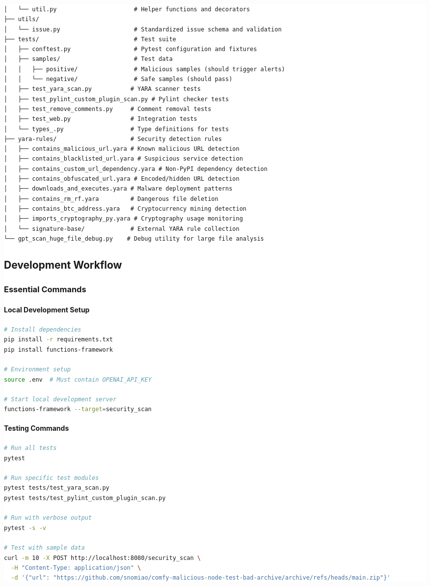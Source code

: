 ```
│   └── util.py                      # Helper functions and decorators
├── utils/
│   └── issue.py                     # Standardized issue schema and validation
├── tests/                           # Test suite
│   ├── conftest.py                  # Pytest configuration and fixtures
│   ├── samples/                     # Test data
│   │   ├── positive/                # Malicious samples (should trigger alerts)
│   │   └── negative/                # Safe samples (should pass)
│   ├── test_yara_scan.py           # YARA scanner tests
│   ├── test_pylint_custom_plugin_scan.py # Pylint checker tests
│   ├── test_remove_comments.py     # Comment removal tests
│   ├── test_web.py                 # Integration tests
│   └── types_.py                   # Type definitions for tests
├── yara-rules/                     # Security detection rules
│   ├── contains_malicious_url.yara # Known malicious URL detection
│   ├── contains_blacklisted_url.yara # Suspicious service detection
│   ├── contains_custom_url_dependency.yara # Non-PyPI dependency detection
│   ├── contains_obfuscated_url.yara # Encoded/hidden URL detection
│   ├── downloads_and_executes.yara # Malware deployment patterns
│   ├── contains_rm_rf.yara         # Dangerous file deletion
│   ├── contains_btc_address.yara   # Cryptocurrency mining detection
│   ├── imports_cryptography_py.yara # Cryptography usage monitoring
│   └── signature-base/             # External YARA rule collection
└── gpt_scan_huge_file_debug.py    # Debug utility for large file analysis
```

## Development Workflow

### Essential Commands

#### Local Development Setup
```bash
# Install dependencies
pip install -r requirements.txt
pip install functions-framework

# Environment setup
source .env  # Must contain OPENAI_API_KEY

# Start local development server
functions-framework --target=security_scan
```

#### Testing Commands
```bash
# Run all tests
pytest

# Run specific test modules
pytest tests/test_yara_scan.py
pytest tests/test_pylint_custom_plugin_scan.py

# Run with verbose output
pytest -s -v

# Test with sample data
curl -m 10 -X POST http://localhost:8080/security_scan \
  -H "Content-Type: application/json" \
  -d '{"url": "https://github.com/snomiao/comfy-malicious-node-test-bad-archive/archive/refs/heads/main.zip"}'
```
